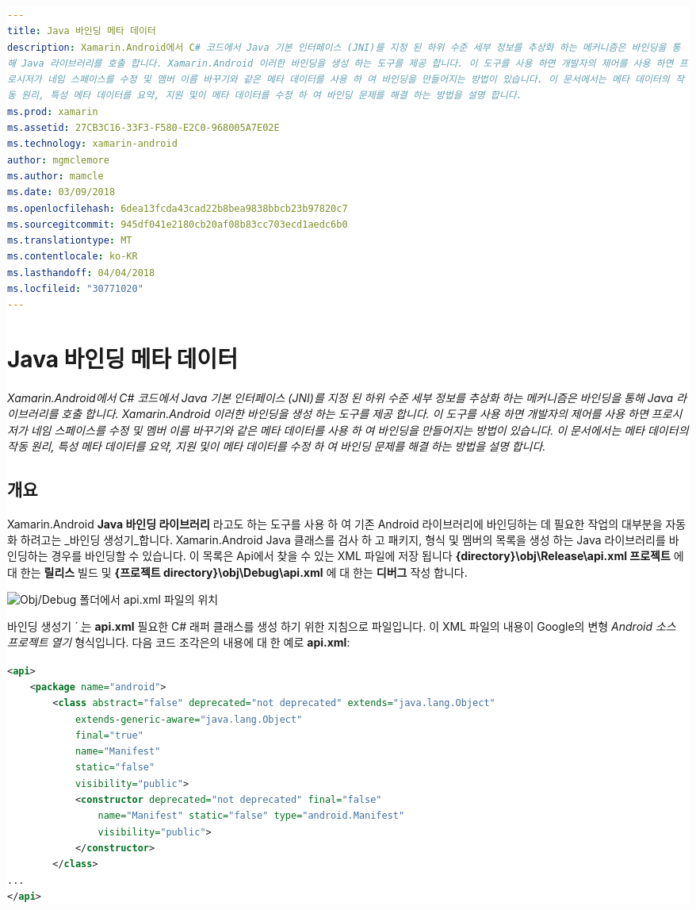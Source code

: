 ```yaml
---
title: Java 바인딩 메타 데이터
description: Xamarin.Android에서 C# 코드에서 Java 기본 인터페이스 (JNI)를 지정 된 하위 수준 세부 정보를 추상화 하는 메커니즘은 바인딩을 통해 Java 라이브러리를 호출 합니다. Xamarin.Android 이러한 바인딩을 생성 하는 도구를 제공 합니다. 이 도구를 사용 하면 개발자의 제어를 사용 하면 프로시저가 네임 스페이스를 수정 및 멤버 이름 바꾸기와 같은 메타 데이터를 사용 하 여 바인딩을 만들어지는 방법이 있습니다. 이 문서에서는 메타 데이터의 작동 원리, 특성 메타 데이터를 요약, 지원 및이 메타 데이터를 수정 하 여 바인딩 문제를 해결 하는 방법을 설명 합니다.
ms.prod: xamarin
ms.assetid: 27CB3C16-33F3-F580-E2C0-968005A7E02E
ms.technology: xamarin-android
author: mgmclemore
ms.author: mamcle
ms.date: 03/09/2018
ms.openlocfilehash: 6dea13fcda43cad22b8bea9838bbcb23b97820c7
ms.sourcegitcommit: 945df041e2180cb20af08b83cc703ecd1aedc6b0
ms.translationtype: MT
ms.contentlocale: ko-KR
ms.lasthandoff: 04/04/2018
ms.locfileid: "30771020"
---
```

# <a name="java-bindings-metadata"></a>Java 바인딩 메타 데이터

_Xamarin.Android에서 C# 코드에서 Java 기본 인터페이스 (JNI)를 지정 된 하위 수준 세부 정보를 추상화 하는 메커니즘은 바인딩을 통해 Java 라이브러리를 호출 합니다. Xamarin.Android 이러한 바인딩을 생성 하는 도구를 제공 합니다. 이 도구를 사용 하면 개발자의 제어를 사용 하면 프로시저가 네임 스페이스를 수정 및 멤버 이름 바꾸기와 같은 메타 데이터를 사용 하 여 바인딩을 만들어지는 방법이 있습니다. 이 문서에서는 메타 데이터의 작동 원리, 특성 메타 데이터를 요약, 지원 및이 메타 데이터를 수정 하 여 바인딩 문제를 해결 하는 방법을 설명 합니다._


## <a name="overview"></a>개요

Xamarin.Android **Java 바인딩 라이브러리** 라고도 하는 도구를 사용 하 여 기존 Android 라이브러리에 바인딩하는 데 필요한 작업의 대부분을 자동화 하려고는 _바인딩 생성기_합니다. Xamarin.Android Java 클래스를 검사 하 고 패키지, 형식 및 멤버의 목록을 생성 하는 Java 라이브러리를 바인딩하는 경우를 바인딩할 수 있습니다. 이 목록은 Api에서 찾을 수 있는 XML 파일에 저장 됩니다  **\{directory}\obj\Release\api.xml 프로젝트** 에 대 한는 **릴리스** 빌드 및  **\{프로젝트 directory}\obj\Debug\api.xml** 에 대 한는 **디버그** 작성 합니다.

![Obj/Debug 폴더에서 api.xml 파일의 위치](java-bindings-metadata-images/java-bindings-metadata-01.png)

바인딩 생성기 ´ ֲ는 **api.xml** 필요한 C# 래퍼 클래스를 생성 하기 위한 지침으로 파일입니다. 이 XML 파일의 내용이 Google의 변형 _Android 소스 프로젝트 열기_ 형식입니다.
다음 코드 조각은의 내용에 대 한 예로 **api.xml**:

```xml
<api>
    <package name="android">
        <class abstract="false" deprecated="not deprecated" extends="java.lang.Object"
            extends-generic-aware="java.lang.Object" 
            final="true" 
            name="Manifest" 
            static="false" 
            visibility="public">
            <constructor deprecated="not deprecated" final="false"
                name="Manifest" static="false" type="android.Manifest"
                visibility="public">
            </constructor>
        </class>
...
</api>
```
